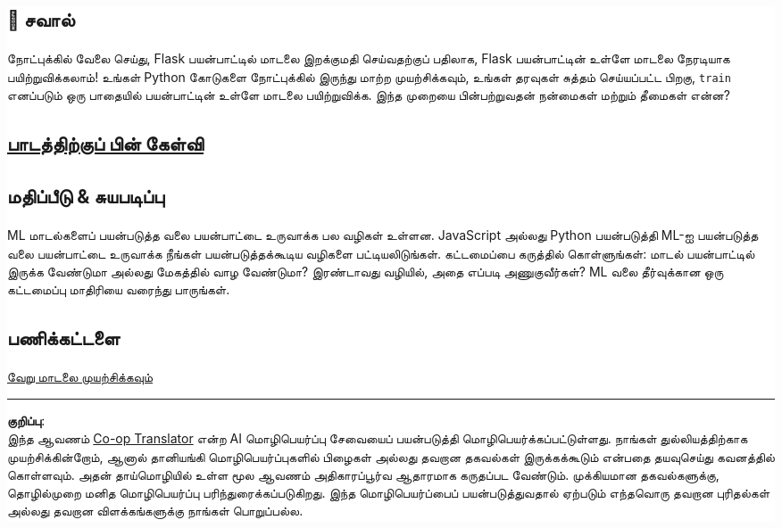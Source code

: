 
## 🚀 சவால்

நோட்புக்கில் வேலை செய்து, Flask பயன்பாட்டில் மாடலை இறக்குமதி செய்வதற்குப் பதிலாக, Flask பயன்பாட்டின் உள்ளே மாடலை நேரடியாக பயிற்றுவிக்கலாம்! உங்கள் Python கோடுகளை நோட்புக்கில் இருந்து மாற்ற முயற்சிக்கவும், உங்கள் தரவுகள் சுத்தம் செய்யப்பட்ட பிறகு, `train` எனப்படும் ஒரு பாதையில் பயன்பாட்டின் உள்ளே மாடலை பயிற்றுவிக்க. இந்த முறையை பின்பற்றுவதன் நன்மைகள் மற்றும் தீமைகள் என்ன?

## [பாடத்திற்குப் பின் கேள்வி](https://ff-quizzes.netlify.app/en/ml/)

## மதிப்பீடு & சுயபடிப்பு

ML மாடல்களைப் பயன்படுத்த வலை பயன்பாட்டை உருவாக்க பல வழிகள் உள்ளன. JavaScript அல்லது Python பயன்படுத்தி ML-ஐ பயன்படுத்த வலை பயன்பாட்டை உருவாக்க நீங்கள் பயன்படுத்தக்கூடிய வழிகளை பட்டியலிடுங்கள். கட்டமைப்பை கருத்தில் கொள்ளுங்கள்: மாடல் பயன்பாட்டில் இருக்க வேண்டுமா அல்லது மேகத்தில் வாழ வேண்டுமா? இரண்டாவது வழியில், அதை எப்படி அணுகுவீர்கள்? ML வலை தீர்வுக்கான ஒரு கட்டமைப்பு மாதிரியை வரைந்து பாருங்கள்.

## பணிக்கட்டளை

[வேறு மாடலை முயற்சிக்கவும்](assignment.md)

---

**குறிப்பு**:  
இந்த ஆவணம் [Co-op Translator](https://github.com/Azure/co-op-translator) என்ற AI மொழிபெயர்ப்பு சேவையைப் பயன்படுத்தி மொழிபெயர்க்கப்பட்டுள்ளது. நாங்கள் துல்லியத்திற்காக முயற்சிக்கின்றோம், ஆனால் தானியங்கி மொழிபெயர்ப்புகளில் பிழைகள் அல்லது தவறான தகவல்கள் இருக்கக்கூடும் என்பதை தயவுசெய்து கவனத்தில் கொள்ளவும். அதன் தாய்மொழியில் உள்ள மூல ஆவணம் அதிகாரப்பூர்வ ஆதாரமாக கருதப்பட வேண்டும். முக்கியமான தகவல்களுக்கு, தொழில்முறை மனித மொழிபெயர்ப்பு பரிந்துரைக்கப்படுகிறது. இந்த மொழிபெயர்ப்பைப் பயன்படுத்துவதால் ஏற்படும் எந்தவொரு தவறான புரிதல்கள் அல்லது தவறான விளக்கங்களுக்கு நாங்கள் பொறுப்பல்ல.